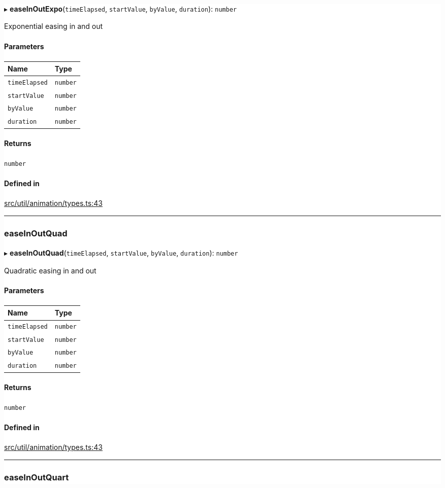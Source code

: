 ▸ **easeInOutExpo**(`timeElapsed`, `startValue`, `byValue`, `duration`): `number`

Exponential easing in and out

#### Parameters

| Name | Type |
| :------ | :------ |
| `timeElapsed` | `number` |
| `startValue` | `number` |
| `byValue` | `number` |
| `duration` | `number` |

#### Returns

`number`

#### Defined in

[src/util/animation/types.ts:43](https://github.com/fabricjs/fabric.js/blob/7d0e39dd9/src/util/animation/types.ts#L43)

___

### easeInOutQuad

▸ **easeInOutQuad**(`timeElapsed`, `startValue`, `byValue`, `duration`): `number`

Quadratic easing in and out

#### Parameters

| Name | Type |
| :------ | :------ |
| `timeElapsed` | `number` |
| `startValue` | `number` |
| `byValue` | `number` |
| `duration` | `number` |

#### Returns

`number`

#### Defined in

[src/util/animation/types.ts:43](https://github.com/fabricjs/fabric.js/blob/7d0e39dd9/src/util/animation/types.ts#L43)

___

### easeInOutQuart
